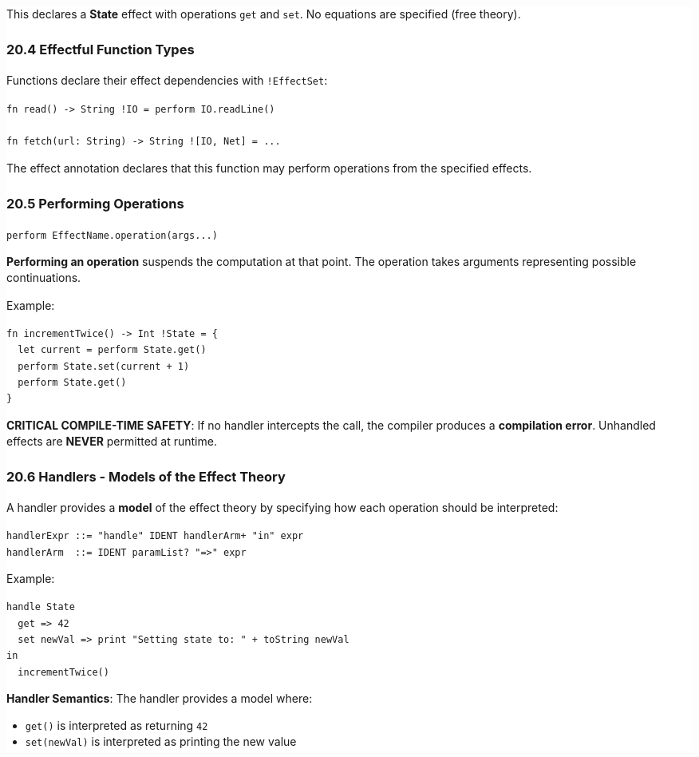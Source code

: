 This declares a **State** effect with operations `get` and `set`. No equations are specified (free theory).

### 20.4 Effectful Function Types

Functions declare their effect dependencies with `!EffectSet`:

```osprey
fn read() -> String !IO = perform IO.readLine()

fn fetch(url: String) -> String ![IO, Net] = ...
```

The effect annotation declares that this function may perform operations from the specified effects.

### 20.5 Performing Operations

```
perform EffectName.operation(args...)
```

**Performing an operation** suspends the computation at that point. The operation takes arguments representing possible continuations.

Example:
```osprey
fn incrementTwice() -> Int !State = {
  let current = perform State.get()
  perform State.set(current + 1)  
  perform State.get()
}
```

**CRITICAL COMPILE-TIME SAFETY**: If no handler intercepts the call, the compiler produces a **compilation error**. Unhandled effects are **NEVER** permitted at runtime.

### 20.6 Handlers - Models of the Effect Theory

A handler provides a **model** of the effect theory by specifying how each operation should be interpreted:

```ebnf
handlerExpr ::= "handle" IDENT handlerArm+ "in" expr
handlerArm  ::= IDENT paramList? "=>" expr
```

Example:

```osprey
handle State
  get => 42
  set newVal => print "Setting state to: " + toString newVal
in
  incrementTwice()
```

**Handler Semantics**: The handler provides a model where:
- `get()` is interpreted as returning `42`
- `set(newVal)` is interpreted as printing the new value


[1]: https://www.ospreylang.dev/spec/ "Osprey Language Specification - Osprey Programming Language"